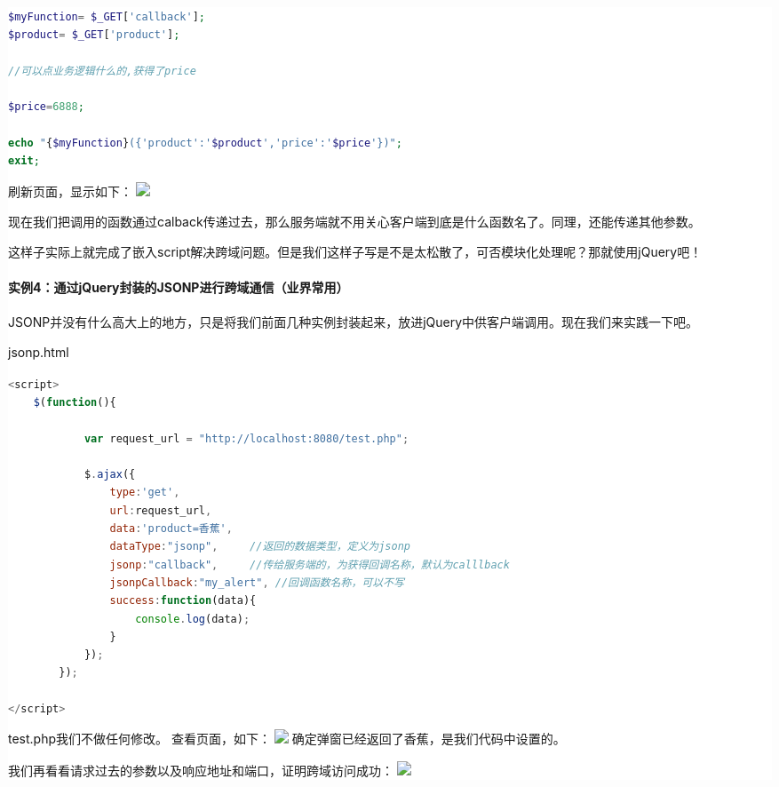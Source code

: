 ```php
$myFunction= $_GET['callback'];
$product= $_GET['product'];

//可以点业务逻辑什么的,获得了price

$price=6888;

echo "{$myFunction}({'product':'$product','price':'$price'})";
exit;
```

刷新页面，显示如下：
<img src="http://7xqfiw.com1.z0.glb.clouddn.com/blog_2016-03-17_132901.jpg"/>

现在我们把调用的函数通过calback传递过去，那么服务端就不用关心客户端到底是什么函数名了。同理，还能传递其他参数。

这样子实际上就完成了嵌入script解决跨域问题。但是我们这样子写是不是太松散了，可否模块化处理呢？那就使用jQuery吧！

#### 实例4：通过jQuery封装的JSONP进行跨域通信（业界常用）

JSONP并没有什么高大上的地方，只是将我们前面几种实例封装起来，放进jQuery中供客户端调用。现在我们来实践一下吧。

jsonp.html

```js
<script>
	$(function(){
				
			var request_url = "http://localhost:8080/test.php";

			$.ajax({
				type:'get',		
				url:request_url,
				data:'product=香蕉',
				dataType:"jsonp",	  //返回的数据类型，定义为jsonp
				jsonp:"callback",	  //传给服务端的，为获得回调名称，默认为calllback
				jsonpCallback:"my_alert", //回调函数名称，可以不写
				success:function(data){
				    console.log(data);
				}
			});
		});

</script>
```
test.php我们不做任何修改。
查看页面，如下：
<img src="http://7xqfiw.com1.z0.glb.clouddn.com/blog_2.jpg"/>
确定弹窗已经返回了香蕉，是我们代码中设置的。

我们再看看请求过去的参数以及响应地址和端口，证明跨域访问成功：
<img src="http://7xqfiw.com1.z0.glb.clouddn.com/blog_QQ%E5%9B%BE%E7%89%8720160317142025.jpg"/>
